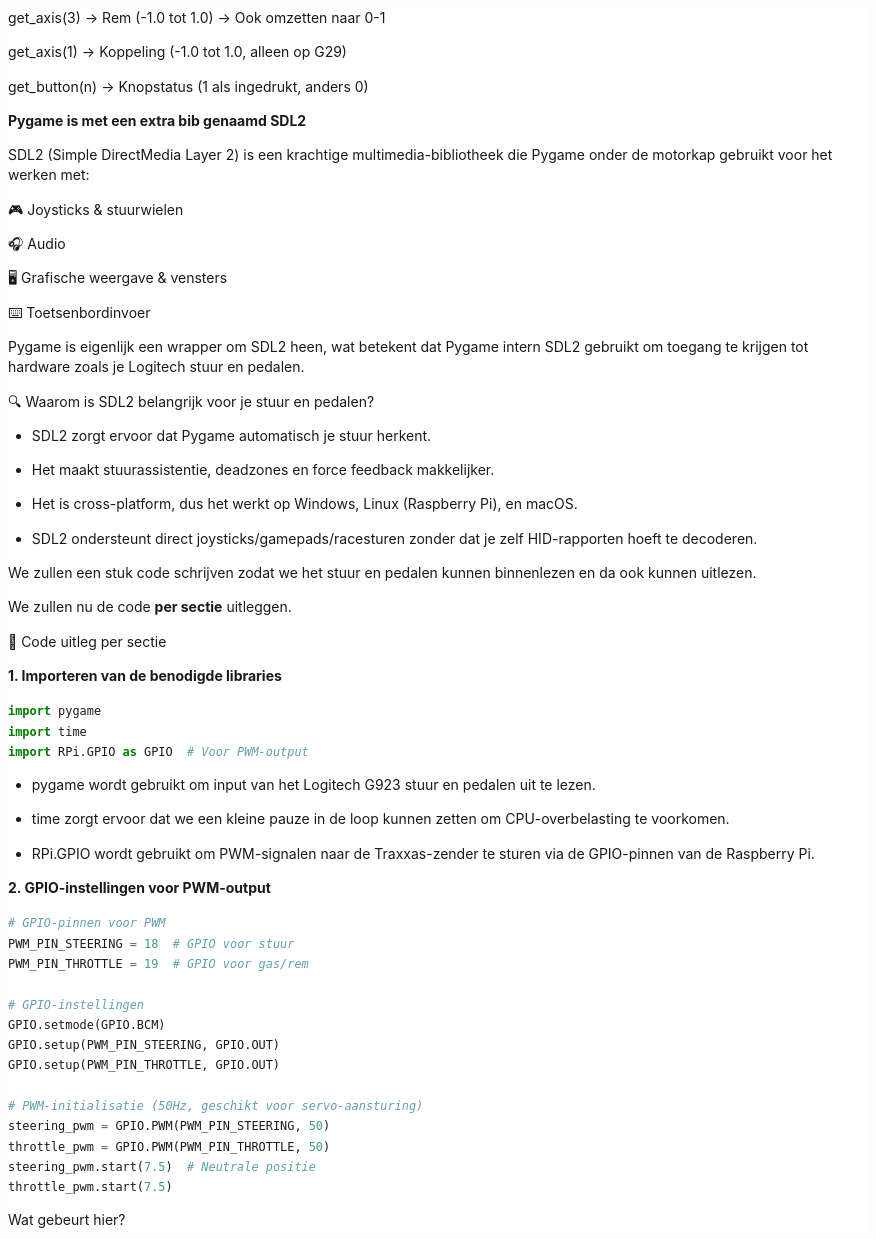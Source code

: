 get_axis(3) → Rem (-1.0 tot 1.0) → Ook omzetten naar 0-1

get_axis(1) → Koppeling (-1.0 tot 1.0, alleen op G29)

get_button(n) → Knopstatus (1 als ingedrukt, anders 0)

**Pygame is met een extra bib genaamd SDL2**

SDL2 (Simple DirectMedia Layer 2) is een krachtige multimedia-bibliotheek die Pygame onder de motorkap gebruikt voor het werken met:

🎮 Joysticks & stuurwielen

🎧 Audio

🖥 Grafische weergave & vensters

⌨️ Toetsenbordinvoer

Pygame is eigenlijk een wrapper om SDL2 heen, wat betekent dat Pygame intern SDL2 gebruikt om toegang te krijgen tot hardware zoals je Logitech stuur en pedalen.

🔍 Waarom is SDL2 belangrijk voor je stuur en pedalen?

+ SDL2 zorgt ervoor dat Pygame automatisch je stuur herkent.

+ Het maakt stuurassistentie, deadzones en force feedback makkelijker.

+ Het is cross-platform, dus het werkt op Windows, Linux (Raspberry Pi), en macOS.

+ SDL2 ondersteunt direct joysticks/gamepads/racesturen zonder dat je zelf HID-rapporten hoeft te decoderen.

We zullen een stuk code schrijven zodat we het stuur en pedalen kunnen binnenlezen en da ook kunnen uitlezen.

We zullen nu de code **per sectie** uitleggen.

📜 Code uitleg per sectie

**1. Importeren van de benodigde libraries**
```python
import pygame
import time
import RPi.GPIO as GPIO  # Voor PWM-output
```

+ pygame wordt gebruikt om input van het Logitech G923 stuur en pedalen uit te lezen.

+ time zorgt ervoor dat we een kleine pauze in de loop kunnen zetten om CPU-overbelasting te voorkomen.

+ RPi.GPIO wordt gebruikt om PWM-signalen naar de Traxxas-zender te sturen via de GPIO-pinnen van de Raspberry Pi.

**2. GPIO-instellingen voor PWM-output**
```python
# GPIO-pinnen voor PWM
PWM_PIN_STEERING = 18  # GPIO voor stuur
PWM_PIN_THROTTLE = 19  # GPIO voor gas/rem

# GPIO-instellingen
GPIO.setmode(GPIO.BCM)
GPIO.setup(PWM_PIN_STEERING, GPIO.OUT)
GPIO.setup(PWM_PIN_THROTTLE, GPIO.OUT)

# PWM-initialisatie (50Hz, geschikt voor servo-aansturing)
steering_pwm = GPIO.PWM(PWM_PIN_STEERING, 50)
throttle_pwm = GPIO.PWM(PWM_PIN_THROTTLE, 50)
steering_pwm.start(7.5)  # Neutrale positie
throttle_pwm.start(7.5)
```
Wat gebeurt hier?
